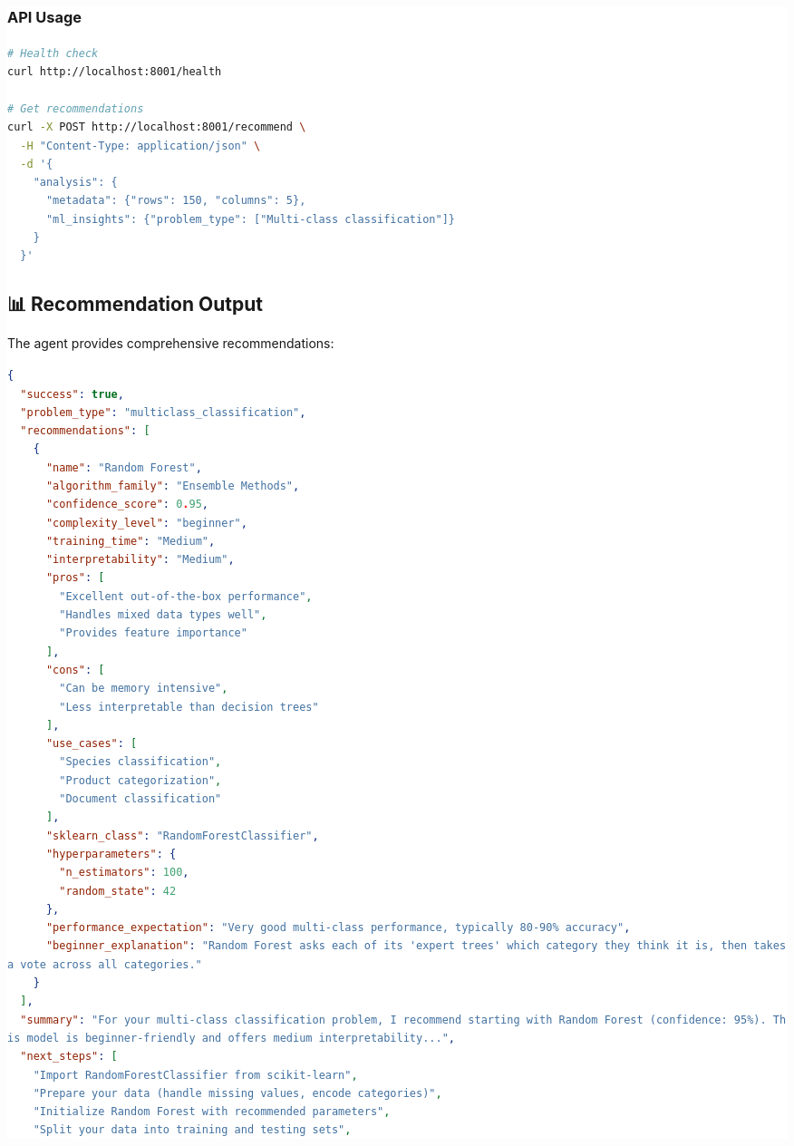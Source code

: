 ### API Usage

```bash
# Health check
curl http://localhost:8001/health

# Get recommendations
curl -X POST http://localhost:8001/recommend \
  -H "Content-Type: application/json" \
  -d '{
    "analysis": {
      "metadata": {"rows": 150, "columns": 5},
      "ml_insights": {"problem_type": ["Multi-class classification"]}
    }
  }'
```

## 📊 Recommendation Output

The agent provides comprehensive recommendations:

```json
{
  "success": true,
  "problem_type": "multiclass_classification",
  "recommendations": [
    {
      "name": "Random Forest",
      "algorithm_family": "Ensemble Methods",
      "confidence_score": 0.95,
      "complexity_level": "beginner",
      "training_time": "Medium",
      "interpretability": "Medium",
      "pros": [
        "Excellent out-of-the-box performance",
        "Handles mixed data types well",
        "Provides feature importance"
      ],
      "cons": [
        "Can be memory intensive",
        "Less interpretable than decision trees"
      ],
      "use_cases": [
        "Species classification",
        "Product categorization",
        "Document classification"
      ],
      "sklearn_class": "RandomForestClassifier",
      "hyperparameters": {
        "n_estimators": 100,
        "random_state": 42
      },
      "performance_expectation": "Very good multi-class performance, typically 80-90% accuracy",
      "beginner_explanation": "Random Forest asks each of its 'expert trees' which category they think it is, then takes a vote across all categories."
    }
  ],
  "summary": "For your multi-class classification problem, I recommend starting with Random Forest (confidence: 95%). This model is beginner-friendly and offers medium interpretability...",
  "next_steps": [
    "Import RandomForestClassifier from scikit-learn",
    "Prepare your data (handle missing values, encode categories)",
    "Initialize Random Forest with recommended parameters",
    "Split your data into training and testing sets",
```